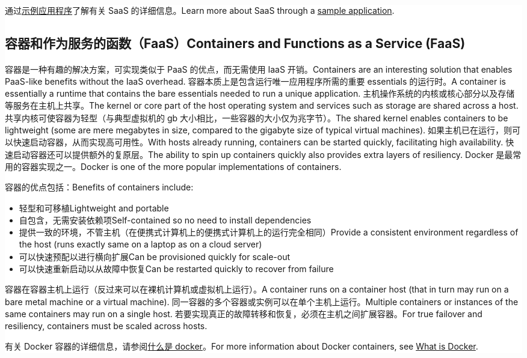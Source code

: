 <span data-ttu-id="5d8a1-175">通过[示例应用程序](https://docs.microsoft.com/azure/sql-database/saas-tenancy-welcome-wingtip-tickets-app)了解有关 SaaS 的详细信息。</span><span class="sxs-lookup"><span data-stu-id="5d8a1-175">Learn more about SaaS through a [sample application](https://docs.microsoft.com/azure/sql-database/saas-tenancy-welcome-wingtip-tickets-app).</span></span>

## <a name="containers-and-functions-as-a-service-faas"></a><span data-ttu-id="5d8a1-176">容器和作为服务的函数（FaaS）</span><span class="sxs-lookup"><span data-stu-id="5d8a1-176">Containers and Functions as a Service (FaaS)</span></span>

<span data-ttu-id="5d8a1-177">容器是一种有趣的解决方案，可实现类似于 PaaS 的优点，而无需使用 IaaS 开销。</span><span class="sxs-lookup"><span data-stu-id="5d8a1-177">Containers are an interesting solution that enables PaaS-like benefits without the IaaS overhead.</span></span> <span data-ttu-id="5d8a1-178">容器本质上是包含运行唯一应用程序所需的重要 essentials 的运行时。</span><span class="sxs-lookup"><span data-stu-id="5d8a1-178">A container is essentially a runtime that contains the bare essentials needed to run a unique application.</span></span> <span data-ttu-id="5d8a1-179">主机操作系统的内核或核心部分以及存储等服务在主机上共享。</span><span class="sxs-lookup"><span data-stu-id="5d8a1-179">The kernel or core part of the host operating system and services such as storage are shared across a host.</span></span> <span data-ttu-id="5d8a1-180">共享内核可使容器为轻型（与典型虚拟机的 gb 大小相比，一些容器的大小仅为兆字节）。</span><span class="sxs-lookup"><span data-stu-id="5d8a1-180">The shared kernel enables containers to be lightweight (some are mere megabytes in size, compared to the gigabyte size of typical virtual machines).</span></span> <span data-ttu-id="5d8a1-181">如果主机已在运行，则可以快速启动容器，从而实现高可用性。</span><span class="sxs-lookup"><span data-stu-id="5d8a1-181">With hosts already running, containers can be started quickly, facilitating high availability.</span></span> <span data-ttu-id="5d8a1-182">快速启动容器还可以提供额外的复原层。</span><span class="sxs-lookup"><span data-stu-id="5d8a1-182">The ability to spin up containers quickly also provides extra layers of resiliency.</span></span> <span data-ttu-id="5d8a1-183">Docker 是最常用的容器实现之一。</span><span class="sxs-lookup"><span data-stu-id="5d8a1-183">Docker is one of the more popular implementations of containers.</span></span>

<span data-ttu-id="5d8a1-184">容器的优点包括：</span><span class="sxs-lookup"><span data-stu-id="5d8a1-184">Benefits of containers include:</span></span>

- <span data-ttu-id="5d8a1-185">轻型和可移植</span><span class="sxs-lookup"><span data-stu-id="5d8a1-185">Lightweight and portable</span></span>
- <span data-ttu-id="5d8a1-186">自包含，无需安装依赖项</span><span class="sxs-lookup"><span data-stu-id="5d8a1-186">Self-contained so no need to install dependencies</span></span>
- <span data-ttu-id="5d8a1-187">提供一致的环境，不管主机（在便携式计算机上的便携式计算机上的运行完全相同）</span><span class="sxs-lookup"><span data-stu-id="5d8a1-187">Provide a consistent environment regardless of the host (runs exactly same on a laptop as on a cloud server)</span></span>
- <span data-ttu-id="5d8a1-188">可以快速预配以进行横向扩展</span><span class="sxs-lookup"><span data-stu-id="5d8a1-188">Can be provisioned quickly for scale-out</span></span>
- <span data-ttu-id="5d8a1-189">可以快速重新启动以从故障中恢复</span><span class="sxs-lookup"><span data-stu-id="5d8a1-189">Can be restarted quickly to recover from failure</span></span>

<span data-ttu-id="5d8a1-190">容器在容器主机上运行（反过来可以在裸机计算机或虚拟机上运行）。</span><span class="sxs-lookup"><span data-stu-id="5d8a1-190">A container runs on a container host (that in turn may run on a bare metal machine or a virtual machine).</span></span> <span data-ttu-id="5d8a1-191">同一容器的多个容器或实例可以在单个主机上运行。</span><span class="sxs-lookup"><span data-stu-id="5d8a1-191">Multiple containers or instances of the same containers may run on a single host.</span></span> <span data-ttu-id="5d8a1-192">若要实现真正的故障转移和恢复，必须在主机之间扩展容器。</span><span class="sxs-lookup"><span data-stu-id="5d8a1-192">For true failover and resiliency, containers must be scaled across hosts.</span></span>

<span data-ttu-id="5d8a1-193">有关 Docker 容器的详细信息，请参阅[什么是 docker](../microservices/container-docker-introduction/docker-defined.md)。</span><span class="sxs-lookup"><span data-stu-id="5d8a1-193">For more information about Docker containers, see [What is Docker](../microservices/container-docker-introduction/docker-defined.md).</span></span>
